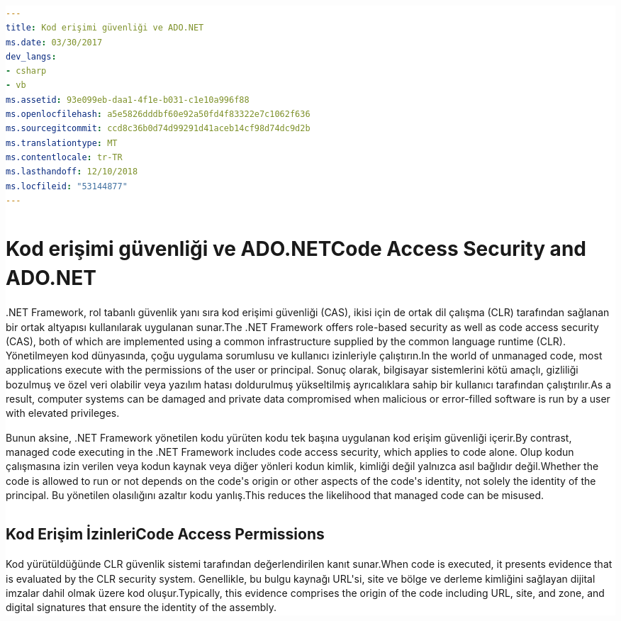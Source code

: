 ```yaml
---
title: Kod erişimi güvenliği ve ADO.NET
ms.date: 03/30/2017
dev_langs:
- csharp
- vb
ms.assetid: 93e099eb-daa1-4f1e-b031-c1e10a996f88
ms.openlocfilehash: a5e5826dddbf60e92a50fd4f83322e7c1062f636
ms.sourcegitcommit: ccd8c36b0d74d99291d41aceb14cf98d74dc9d2b
ms.translationtype: MT
ms.contentlocale: tr-TR
ms.lasthandoff: 12/10/2018
ms.locfileid: "53144877"
---
```

# <a name="code-access-security-and-adonet"></a><span data-ttu-id="b2db2-102">Kod erişimi güvenliği ve ADO.NET</span><span class="sxs-lookup"><span data-stu-id="b2db2-102">Code Access Security and ADO.NET</span></span>
<span data-ttu-id="b2db2-103">.NET Framework, rol tabanlı güvenlik yanı sıra kod erişimi güvenliği (CAS), ikisi için de ortak dil çalışma (CLR) tarafından sağlanan bir ortak altyapısı kullanılarak uygulanan sunar.</span><span class="sxs-lookup"><span data-stu-id="b2db2-103">The .NET Framework offers role-based security as well as code access security (CAS), both of which are implemented using a common infrastructure supplied by the common language runtime (CLR).</span></span> <span data-ttu-id="b2db2-104">Yönetilmeyen kod dünyasında, çoğu uygulama sorumlusu ve kullanıcı izinleriyle çalıştırın.</span><span class="sxs-lookup"><span data-stu-id="b2db2-104">In the world of unmanaged code, most applications execute with the permissions of the user or principal.</span></span> <span data-ttu-id="b2db2-105">Sonuç olarak, bilgisayar sistemlerini kötü amaçlı, gizliliği bozulmuş ve özel veri olabilir veya yazılım hatası doldurulmuş yükseltilmiş ayrıcalıklara sahip bir kullanıcı tarafından çalıştırılır.</span><span class="sxs-lookup"><span data-stu-id="b2db2-105">As a result, computer systems can be damaged and private data compromised when malicious or error-filled software is run by a user with elevated privileges.</span></span>  
  
 <span data-ttu-id="b2db2-106">Bunun aksine, .NET Framework yönetilen kodu yürüten kodu tek başına uygulanan kod erişim güvenliği içerir.</span><span class="sxs-lookup"><span data-stu-id="b2db2-106">By contrast, managed code executing in the .NET Framework includes code access security, which applies to code alone.</span></span> <span data-ttu-id="b2db2-107">Olup kodun çalışmasına izin verilen veya kodun kaynak veya diğer yönleri kodun kimlik, kimliği değil yalnızca asıl bağlıdır değil.</span><span class="sxs-lookup"><span data-stu-id="b2db2-107">Whether the code is allowed to run or not depends on the code's origin or other aspects of the code's identity, not solely the identity of the principal.</span></span> <span data-ttu-id="b2db2-108">Bu yönetilen olasılığını azaltır kodu yanlış.</span><span class="sxs-lookup"><span data-stu-id="b2db2-108">This reduces the likelihood that managed code can be misused.</span></span>  
  
## <a name="code-access-permissions"></a><span data-ttu-id="b2db2-109">Kod Erişim İzinleri</span><span class="sxs-lookup"><span data-stu-id="b2db2-109">Code Access Permissions</span></span>  
 <span data-ttu-id="b2db2-110">Kod yürütüldüğünde CLR güvenlik sistemi tarafından değerlendirilen kanıt sunar.</span><span class="sxs-lookup"><span data-stu-id="b2db2-110">When code is executed, it presents evidence that is evaluated by the CLR security system.</span></span> <span data-ttu-id="b2db2-111">Genellikle, bu bulgu kaynağı URL'si, site ve bölge ve derleme kimliğini sağlayan dijital imzalar dahil olmak üzere kod oluşur.</span><span class="sxs-lookup"><span data-stu-id="b2db2-111">Typically, this evidence comprises the origin of the code including URL, site, and zone, and digital signatures that ensure the identity of the assembly.</span></span>  
  